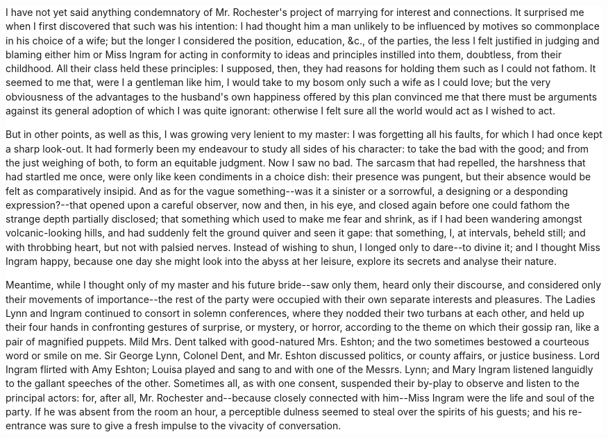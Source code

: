I have not yet said anything condemnatory of Mr. Rochester's project of
marrying for interest and connections.  It surprised me when I first
discovered that such was his intention: I had thought him a man unlikely
to be influenced by motives so commonplace in his choice of a wife; but
the longer I considered the position, education, &c., of the parties, the
less I felt justified in judging and blaming either him or Miss Ingram
for acting in conformity to ideas and principles instilled into them,
doubtless, from their childhood.  All their class held these principles:
I supposed, then, they had reasons for holding them such as I could not
fathom.  It seemed to me that, were I a gentleman like him, I would take
to my bosom only such a wife as I could love; but the very obviousness of
the advantages to the husband's own happiness offered by this plan
convinced me that there must be arguments against its general adoption of
which I was quite ignorant: otherwise I felt sure all the world would act
as I wished to act.

But in other points, as well as this, I was growing very lenient to my
master: I was forgetting all his faults, for which I had once kept a
sharp look-out.  It had formerly been my endeavour to study all sides of
his character: to take the bad with the good; and from the just weighing
of both, to form an equitable judgment.  Now I saw no bad.  The sarcasm
that had repelled, the harshness that had startled me once, were only
like keen condiments in a choice dish: their presence was pungent, but
their absence would be felt as comparatively insipid.  And as for the
vague something--was it a sinister or a sorrowful, a designing or a
desponding expression?--that opened upon a careful observer, now and
then, in his eye, and closed again before one could fathom the strange
depth partially disclosed; that something which used to make me fear and
shrink, as if I had been wandering amongst volcanic-looking hills, and
had suddenly felt the ground quiver and seen it gape: that something, I,
at intervals, beheld still; and with throbbing heart, but not with
palsied nerves.  Instead of wishing to shun, I longed only to dare--to
divine it; and I thought Miss Ingram happy, because one day she might
look into the abyss at her leisure, explore its secrets and analyse their
nature.

Meantime, while I thought only of my master and his future bride--saw
only them, heard only their discourse, and considered only their
movements of importance--the rest of the party were occupied with their
own separate interests and pleasures.  The Ladies Lynn and Ingram
continued to consort in solemn conferences, where they nodded their two
turbans at each other, and held up their four hands in confronting
gestures of surprise, or mystery, or horror, according to the theme on
which their gossip ran, like a pair of magnified puppets.  Mild Mrs. Dent
talked with good-natured Mrs. Eshton; and the two sometimes bestowed a
courteous word or smile on me.  Sir George Lynn, Colonel Dent, and Mr.
Eshton discussed politics, or county affairs, or justice business.  Lord
Ingram flirted with Amy Eshton; Louisa played and sang to and with one of
the Messrs. Lynn; and Mary Ingram listened languidly to the gallant
speeches of the other.  Sometimes all, as with one consent, suspended
their by-play to observe and listen to the principal actors: for, after
all, Mr. Rochester and--because closely connected with him--Miss Ingram
were the life and soul of the party.  If he was absent from the room an
hour, a perceptible dulness seemed to steal over the spirits of his
guests; and his re-entrance was sure to give a fresh impulse to the
vivacity of conversation.
